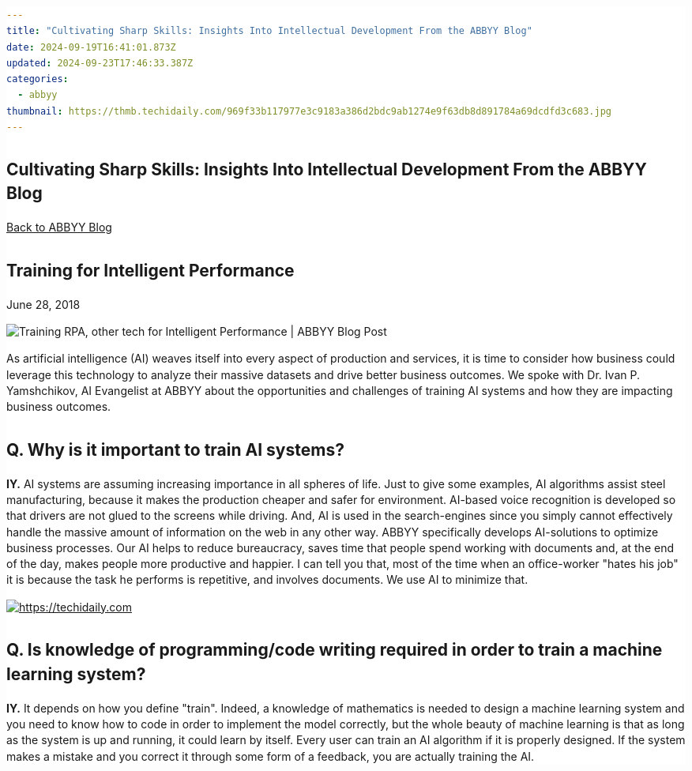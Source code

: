 ```yaml
---
title: "Cultivating Sharp Skills: Insights Into Intellectual Development From the ABBYY Blog"
date: 2024-09-19T16:41:01.873Z
updated: 2024-09-23T17:46:33.387Z
categories:
  - abbyy
thumbnail: https://thmb.techidaily.com/969f33b117977e3c9183a386d2bdc9ab1274e9f63db8d891784a69dcdfd3c683.jpg
---
```


## Cultivating Sharp Skills: Insights Into Intellectual Development From the ABBYY Blog

[Back to ABBYY Blog](https://tools.techidaily.com/abbyy/products/)

## Training for Intelligent Performance

June 28, 2018

![Training RPA, other tech for Intelligent Performance | ABBYY Blog Post](https://static1.abbyy.com/abbyycommedia/25296/9510e_blog_training-ai_2blog.png) 

As artificial intelligence (AI) weaves itself into every aspect of production and services, it is time to consider how business could leverage this technology to analyze their massive datasets and drive better business outcomes. We spoke with Dr. Ivan P. Yamshchikov, AI Evangelist at ABBYY about the opportunities and challenges of training AI systems and how they are impacting business outcomes.

## Q. Why is it important to train AI systems?

**IY.** AI systems are assuming increasing importance in all spheres of life. Just to give some examples, AI algorithms assist steel manufacturing, because it makes the production cheaper and safer for environment. AI-based voice recognition is developed so that drivers are not glued to the screens while driving. And, AI is used in the search-engines since you simply cannot effectively handle the massive amount of information on the web in any other way. ABBYY specifically develops AI-solutions to optimize business processes. Our AI helps to reduce bureaucracy, saves time that people spend working with documents and, at the end of the day, makes people more productive and happier. I can tell you that, most of the time when an office-worker "hates his job" it is because the task he performs is repetitive, and involves documents. We use AI to minimize that.


<a href="https://ursime.pxf.io/c/5597632/2136545/16384" target="_top" id="2136545">
  <img src="//a.impactradius-go.com/display-ad/16384-2136545" border="0" alt="https://techidaily.com" width="728" height="90"/>
</a>
<img height="0" width="0" src="https://ursime.pxf.io/i/5597632/2136545/16384" style="position:absolute;visibility:hidden;" border="0" />


## Q. Is knowledge of programming/code writing required in order to train a machine learning system?

**IY.** It depends on how you define "train". Indeed, a knowledge of mathematics is needed to design a machine learning system and you need to know how to code in order to implement the model correctly, but the whole beauty of machine learning is that as long as the system is up and running, it could learn by itself. Every user can train an AI algorithm if it is properly designed. If the system makes a mistake and you correct it through some form of a feedback, you are actually training the AI.
